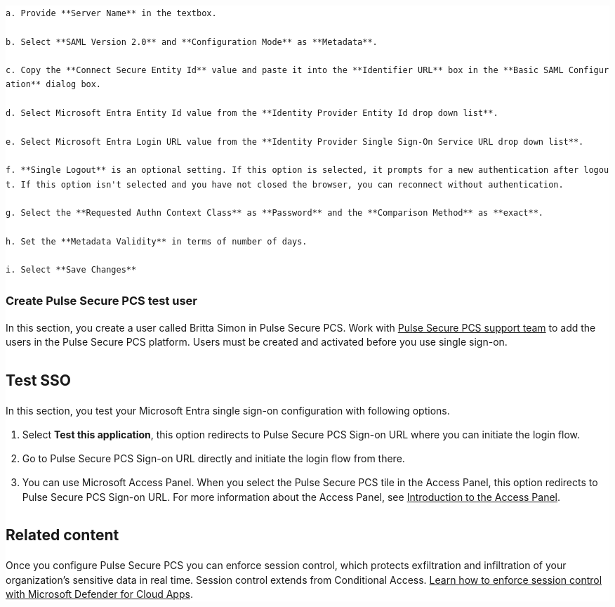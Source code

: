     a. Provide **Server Name** in the textbox.

    b. Select **SAML Version 2.0** and **Configuration Mode** as **Metadata**.

    c. Copy the **Connect Secure Entity Id** value and paste it into the **Identifier URL** box in the **Basic SAML Configuration** dialog box.

    d. Select Microsoft Entra Entity Id value from the **Identity Provider Entity Id drop down list**.

    e. Select Microsoft Entra Login URL value from the **Identity Provider Single Sign-On Service URL drop down list**.

    f. **Single Logout** is an optional setting. If this option is selected, it prompts for a new authentication after logout. If this option isn't selected and you have not closed the browser, you can reconnect without authentication.

    g. Select the **Requested Authn Context Class** as **Password** and the **Comparison Method** as **exact**.

    h. Set the **Metadata Validity** in terms of number of days.
    
    i. Select **Save Changes**

### Create Pulse Secure PCS test user

In this section, you create a user called Britta Simon in Pulse Secure PCS. Work with [Pulse Secure PCS support team](mailto:support@pulsesecure.net) to add the users in the Pulse Secure PCS platform. Users must be created and activated before you use single sign-on.

## Test SSO 

In this section, you test your Microsoft Entra single sign-on configuration with following options. 

1. Select **Test this application**, this option redirects to Pulse Secure PCS Sign-on URL where you can initiate the login flow. 

2. Go to Pulse Secure PCS Sign-on URL directly and initiate the login flow from there.

3. You can use Microsoft Access Panel. When you select the Pulse Secure PCS tile in the Access Panel, this option redirects to Pulse Secure PCS Sign-on URL. For more information about the Access Panel, see [Introduction to the Access Panel](https://support.microsoft.com/account-billing/sign-in-and-start-apps-from-the-my-apps-portal-2f3b1bae-0e5a-4a86-a33e-876fbd2a4510).

## Related content

Once you configure Pulse Secure PCS you can enforce session control, which protects exfiltration and infiltration of your organization’s sensitive data in real time. Session control extends from Conditional Access. [Learn how to enforce session control with Microsoft Defender for Cloud Apps](/cloud-app-security/proxy-deployment-any-app).
